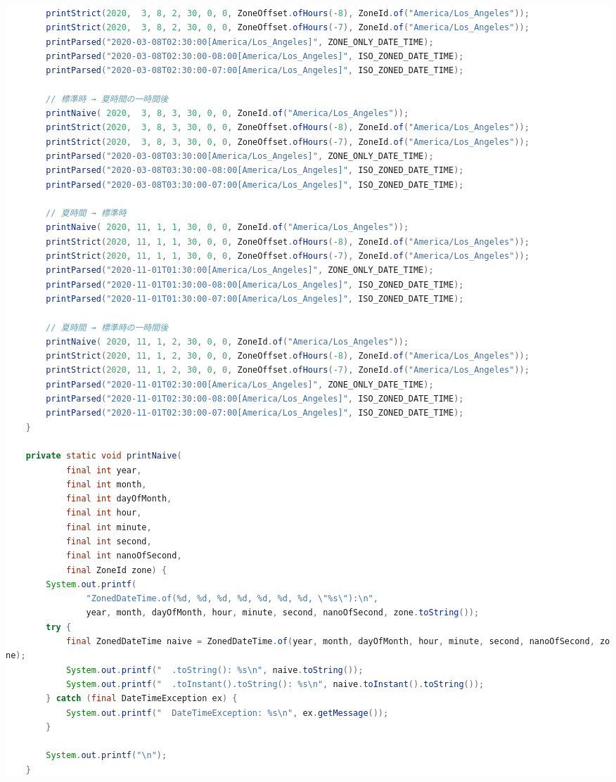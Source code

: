 ```java
        printStrict(2020,  3, 8, 2, 30, 0, 0, ZoneOffset.ofHours(-8), ZoneId.of("America/Los_Angeles"));
        printStrict(2020,  3, 8, 2, 30, 0, 0, ZoneOffset.ofHours(-7), ZoneId.of("America/Los_Angeles"));
        printParsed("2020-03-08T02:30:00[America/Los_Angeles]", ZONE_ONLY_DATE_TIME);
        printParsed("2020-03-08T02:30:00-08:00[America/Los_Angeles]", ISO_ZONED_DATE_TIME);
        printParsed("2020-03-08T02:30:00-07:00[America/Los_Angeles]", ISO_ZONED_DATE_TIME);

        // 標準時 → 夏時間の一時間後
        printNaive( 2020,  3, 8, 3, 30, 0, 0, ZoneId.of("America/Los_Angeles"));
        printStrict(2020,  3, 8, 3, 30, 0, 0, ZoneOffset.ofHours(-8), ZoneId.of("America/Los_Angeles"));
        printStrict(2020,  3, 8, 3, 30, 0, 0, ZoneOffset.ofHours(-7), ZoneId.of("America/Los_Angeles"));
        printParsed("2020-03-08T03:30:00[America/Los_Angeles]", ZONE_ONLY_DATE_TIME);
        printParsed("2020-03-08T03:30:00-08:00[America/Los_Angeles]", ISO_ZONED_DATE_TIME);
        printParsed("2020-03-08T03:30:00-07:00[America/Los_Angeles]", ISO_ZONED_DATE_TIME);

        // 夏時間 → 標準時
        printNaive( 2020, 11, 1, 1, 30, 0, 0, ZoneId.of("America/Los_Angeles"));
        printStrict(2020, 11, 1, 1, 30, 0, 0, ZoneOffset.ofHours(-8), ZoneId.of("America/Los_Angeles"));
        printStrict(2020, 11, 1, 1, 30, 0, 0, ZoneOffset.ofHours(-7), ZoneId.of("America/Los_Angeles"));
        printParsed("2020-11-01T01:30:00[America/Los_Angeles]", ZONE_ONLY_DATE_TIME);
        printParsed("2020-11-01T01:30:00-08:00[America/Los_Angeles]", ISO_ZONED_DATE_TIME);
        printParsed("2020-11-01T01:30:00-07:00[America/Los_Angeles]", ISO_ZONED_DATE_TIME);

        // 夏時間 → 標準時の一時間後
        printNaive( 2020, 11, 1, 2, 30, 0, 0, ZoneId.of("America/Los_Angeles"));
        printStrict(2020, 11, 1, 2, 30, 0, 0, ZoneOffset.ofHours(-8), ZoneId.of("America/Los_Angeles"));
        printStrict(2020, 11, 1, 2, 30, 0, 0, ZoneOffset.ofHours(-7), ZoneId.of("America/Los_Angeles"));
        printParsed("2020-11-01T02:30:00[America/Los_Angeles]", ZONE_ONLY_DATE_TIME);
        printParsed("2020-11-01T02:30:00-08:00[America/Los_Angeles]", ISO_ZONED_DATE_TIME);
        printParsed("2020-11-01T02:30:00-07:00[America/Los_Angeles]", ISO_ZONED_DATE_TIME);
    }

    private static void printNaive(
            final int year,
            final int month,
            final int dayOfMonth,
            final int hour,
            final int minute,
            final int second,
            final int nanoOfSecond,
            final ZoneId zone) {
        System.out.printf(
                "ZonedDateTime.of(%d, %d, %d, %d, %d, %d, %d, \"%s\"):\n",
                year, month, dayOfMonth, hour, minute, second, nanoOfSecond, zone.toString());
        try {
            final ZonedDateTime naive = ZonedDateTime.of(year, month, dayOfMonth, hour, minute, second, nanoOfSecond, zone);
            System.out.printf("  .toString(): %s\n", naive.toString());
            System.out.printf("  .toInstant().toString(): %s\n", naive.toInstant().toString());
        } catch (final DateTimeException ex) {
            System.out.printf("  DateTimeException: %s\n", ex.getMessage());
        }

        System.out.printf("\n");
    }

```

[^new-date-time-api]: ["Java SE 8 Date and Time" by Ben Evans and Richard Warburton (January/February 2014, Oracle Technical Article)](https://www.oracle.com/technical-resources/articles/java/jf14-date-time.html)
[^apache-spark]: Apache Spark プロジェクトで JSR 310 に沿ったモデル化をした経緯が ["A Comprehensive Look at Dates and Timestamps in Apache Spark™ 3.0" (July 22, 2020, Databricks)](https://databricks.com/blog/2020/07/22/a-comprehensive-look-at-dates-and-timestamps-in-apache-spark-3-0.html) にまとめられていて、参考になります。
[^java-time-scale]: Java タイム・スケールの詳しい説明は [`java.time.Instant` の Javadoc](https://docs.oracle.com/javase/jp/8/docs/api/java/time/Instant.html) にあります。
[^zoneregion]: `ZoneRegion` は package-private なので直接は参照できませんし、この実装が今後も保証されるわけではありません。このようなインスタンス使うときはあくまで `ZoneId` 型として参照します。
[^leap-second-with-offset-date-time]: `OffsetDateTime` も「Java タイム・スケール」にしたがうので、うるう秒はあつかえません。その意味でも `OffsetDateTime` と `Instant` (Unix time) は一対一に対応します。 [Qiita 版](https://qiita.com/dmikurube/items/15899ec9de643e91497c)ではこの点で少し誤った記述がありましたので、念のため明記しておきます。
[^independent-offsetdatetime-zoneddatetime]: `OffsetDateTime` と `ZonedDateTime` の間には、クラスの親子関係もありません。これも意図的な設計でしょう。
[^jon-skeet]: 「実装編」からも参照しましたが Jon Skeet による ["STORING UTC IS NOT A SILVER BULLET" (Mar 27, 2019)](https://codeblog.jonskeet.uk/2019/03/27/storing-utc-is-not-a-silver-bullet/) では、「知識編」でも触れた EU の夏時間廃止を題材として、この問題を議論しています
[^offset-date]: 後述する ThreeTen-Extra には、実は [`OffsetDate`](https://www.threeten.org/threeten-extra/apidocs/org.threeten.extra/org/threeten/extra/OffsetDate.html) があります。当初は JSR 310 に入れるつもりで設計していたものの、[あまり使いどころがないという判断で消した](https://github.com/ThreeTen/threeten/issues/228)みたいですね。
[^joda-time-in-java-8]: [Joda-Time のページ](https://www.joda.org/joda-time/)にも "Note that from Java SE 8 onwards, users are asked to migrate to java.time (JSR-310) - a core part of the JDK which replaces this project." とあります。
[^ziupdater]: ["By design, it works with Azul Zulu Builds of OpenJDK and Azul Zulu Prime Builds of OpenJDK, but ZIUpdater has also been successfully tested against OpenJDK and Oracle JDK."](https://www.azul.com/products/components/ziupdater-time-zone-tool/)
[^abbreviations-in-java-1-3]: ちなみにタイムゾーン略称の利用は [Java 1.3 のころにはすでに deprecated だと明言されています](https://javaalmanac.io/jdk/1.3/api/java/util/TimeZone.html)。非推奨とされてから長い時間が経ったのに、まだ略称に振り回されるというのも悲しい話ですね。
[^abbreviations-in-java-1-1-6]: ちなみに [(なぜか MIT の Web に置かれている) Java 1.1.6 のころの `java.util.TimeZone` の実装](http://web.mit.edu/java_v1.1.6/distrib/sun4x_57/src/java/util/TimeZone.java)を見ると、タイムゾーン略称から地域ベースのタイムゾーンへの対応がいくつかハードコードされているのがわかります。このうちのいくつかは、どう見ても普通ではない対応づけなんですが (なんで [`AST`](https://www.timeanddate.com/time/zones/ast) が "Alaska Standard Time" で `America/Anchorage` やねん) そっちを掘り下げるのはまた別の機会に。一度埋めてしまった地雷はなかなか撤去できない、という典型例ですね。
[^tell-me]: そしてぜひ筆者に教えてください。